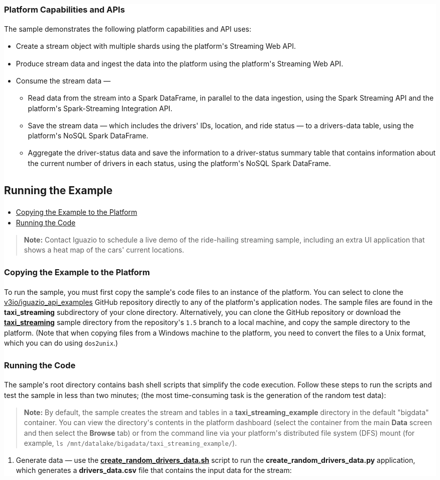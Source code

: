 ### Platform Capabilities and APIs

The sample demonstrates the following platform capabilities and API uses:

- Create a stream object with multiple shards using the platform's Streaming Web API.

- Produce stream data and ingest the data into the platform using the platform's Streaming Web API.

- Consume the stream data &mdash;

    - Read data from the stream into a Spark DataFrame, in parallel to the data ingestion, using the Spark Streaming API and the platform's Spark-Streaming Integration API.

    - Save the stream data &mdash; which includes the drivers' IDs, location, and ride status &mdash; to a drivers-data table, using the platform's NoSQL Spark DataFrame.

    - Aggregate the driver-status data and save the information to a driver-status summary table that contains information about the current number of drivers in each status, using the platform's NoSQL Spark DataFrame.

## Running the Example

- [Copying the Example to the Platform](#copying-the-example-to-the-platform)
- [Running the Code](#running-the-code)

> **Note:** Contact Iguazio to schedule a live demo of the ride-hailing streaming sample, including an extra UI application that shows a heat map of the cars' current locations.

### Copying the Example to the Platform

To run the sample, you must first copy the sample's code files to an instance of the platform.
You can select to clone the [v3io/iguazio_api_examples](https://github.com/v3io/iguazio_api_examples) GitHub repository directly to any of the platform's application nodes.
The sample files are found in the **taxi_streaming** subdirectory of your clone directory.
Alternatively, you can clone the GitHub repository or download the [**taxi_streaming**](https://github.com/v3io/iguazio_api_examples/blob/1.5/taxi_streaming) sample directory from the repository's `1.5` branch to a local machine, and copy the sample directory to the platform.
(Note that when copying files from a Windows machine to the platform, you need to convert the files to a Unix format, which you can do using `dos2unix`.)

### Running the Code

The sample's root directory contains bash shell scripts that simplify the code execution.
Follow these steps to run the scripts and test the sample in less than two minutes; (the most time-consuming task is the generation of the random test data):

> **Note:** By default, the sample creates the stream and tables in a **taxi_streaming_example** directory in the default "bigdata" container.
> You can view the directory's contents in the platform dashboard (select the container from the main **Data** screen and then select the **Browse** tab) or from the command line via your platform's distributed file system (DFS) mount (for example, `ls /mnt/datalake/bigadata/taxi_streaming_example/`).

1.  <a id="sample_run_create_random_drivers_data_sh"></a>
    Generate data &mdash; use the [**create_random_drivers_data.sh**](https://github.com/v3io/iguazio_api_examples/blob/1.5/taxi_streaming/create_random_drivers_data.sh) script to run the **create_random_drivers_data.py** application, which generates a **drivers_data.csv** file that contains the input data for the stream:
